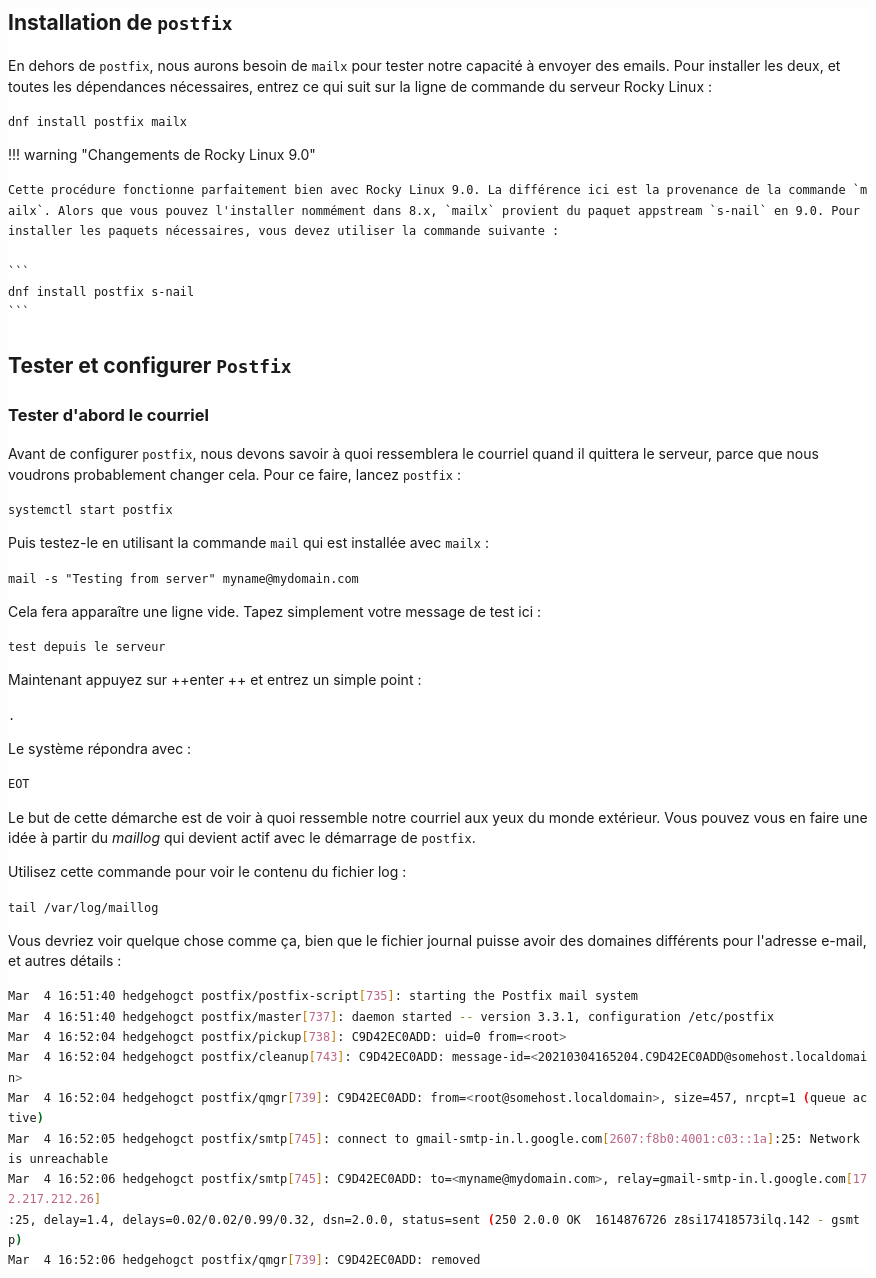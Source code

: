 ## Installation de `postfix`

En dehors de `postfix`, nous aurons besoin de `mailx` pour tester notre capacité à envoyer des emails. Pour installer les deux, et toutes les dépendances nécessaires, entrez ce qui suit sur la ligne de commande du serveur Rocky Linux :

`dnf install postfix mailx`

!!! warning "Changements de Rocky Linux 9.0"

    Cette procédure fonctionne parfaitement bien avec Rocky Linux 9.0. La différence ici est la provenance de la commande `mailx`. Alors que vous pouvez l'installer nommément dans 8.x, `mailx` provient du paquet appstream `s-nail` en 9.0. Pour installer les paquets nécessaires, vous devez utiliser la commande suivante :

    ```
    dnf install postfix s-nail
    ```

## Tester et configurer `Postfix`

### Tester d'abord le courriel

Avant de configurer `postfix`, nous devons savoir à quoi ressemblera le courriel quand il quittera le serveur, parce que nous voudrons probablement changer cela. Pour ce faire, lancez `postfix` :

`systemctl start postfix`

Puis testez-le en utilisant la commande `mail` qui est installée avec `mailx` :

`mail -s "Testing from server" myname@mydomain.com`

Cela fera apparaître une ligne vide. Tapez simplement votre message de test ici :

`test depuis le serveur`

Maintenant appuyez sur ++enter ++ et entrez un simple point :

`.`

Le système répondra avec :

`EOT`

Le but de cette démarche est de voir à quoi ressemble notre courriel aux yeux du monde extérieur. Vous pouvez vous en faire une idée à partir du _maillog_ qui devient actif avec le démarrage de `postfix`.

Utilisez cette commande pour voir le contenu du fichier log :

`tail /var/log/maillog`

Vous devriez voir quelque chose comme ça, bien que le fichier journal puisse avoir des domaines différents pour l'adresse e-mail, et autres détails :

```bash
Mar  4 16:51:40 hedgehogct postfix/postfix-script[735]: starting the Postfix mail system
Mar  4 16:51:40 hedgehogct postfix/master[737]: daemon started -- version 3.3.1, configuration /etc/postfix
Mar  4 16:52:04 hedgehogct postfix/pickup[738]: C9D42EC0ADD: uid=0 from=<root>
Mar  4 16:52:04 hedgehogct postfix/cleanup[743]: C9D42EC0ADD: message-id=<20210304165204.C9D42EC0ADD@somehost.localdomain>
Mar  4 16:52:04 hedgehogct postfix/qmgr[739]: C9D42EC0ADD: from=<root@somehost.localdomain>, size=457, nrcpt=1 (queue active)
Mar  4 16:52:05 hedgehogct postfix/smtp[745]: connect to gmail-smtp-in.l.google.com[2607:f8b0:4001:c03::1a]:25: Network is unreachable
Mar  4 16:52:06 hedgehogct postfix/smtp[745]: C9D42EC0ADD: to=<myname@mydomain.com>, relay=gmail-smtp-in.l.google.com[172.217.212.26]
:25, delay=1.4, delays=0.02/0.02/0.99/0.32, dsn=2.0.0, status=sent (250 2.0.0 OK  1614876726 z8si17418573ilq.142 - gsmtp)
Mar  4 16:52:06 hedgehogct postfix/qmgr[739]: C9D42EC0ADD: removed
```